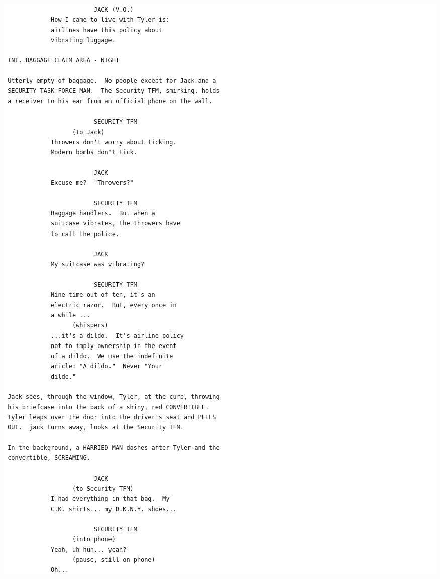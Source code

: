                              JACK (V.O.)
                 How I came to live with Tyler is:
                 airlines have this policy about
                 vibrating luggage.

     INT. BAGGAGE CLAIM AREA - NIGHT

     Utterly empty of baggage.  No people except for Jack and a
     SECURITY TASK FORCE MAN.  The Security TFM, smirking, holds
     a receiver to his ear from an official phone on the wall.

                             SECURITY TFM
                       (to Jack)
                 Throwers don't worry about ticking.
                 Modern bombs don't tick.

                             JACK
                 Excuse me?  "Throwers?"

                             SECURITY TFM
                 Baggage handlers.  But when a
                 suitcase vibrates, the throwers have
                 to call the police.

                             JACK
                 My suitcase was vibrating?

                             SECURITY TFM
                 Nine time out of ten, it's an
                 electric razor.  But, every once in
                 a while ...
                       (whispers)
                 ...it's a dildo.  It's airline policy
                 not to imply ownership in the event
                 of a dildo.  We use the indefinite
                 aricle: "A dildo."  Never "Your
                 dildo."

     Jack sees, through the window, Tyler, at the curb, throwing
     his briefcase into the back of a shiny, red CONVERTIBLE.
     Tyler leaps over the door into the driver's seat and PEELS
     OUT.  jack turns away, looks at the Security TFM.

     In the background, a HARRIED MAN dashes after Tyler and the
     convertible, SCREAMING.

                             JACK
                       (to Security TFM)
                 I had everything in that bag.  My
                 C.K. shirts... my D.K.N.Y. shoes...

                             SECURITY TFM
                       (into phone)
                 Yeah, uh huh... yeah?
                       (pause, still on phone)
                 Oh...
